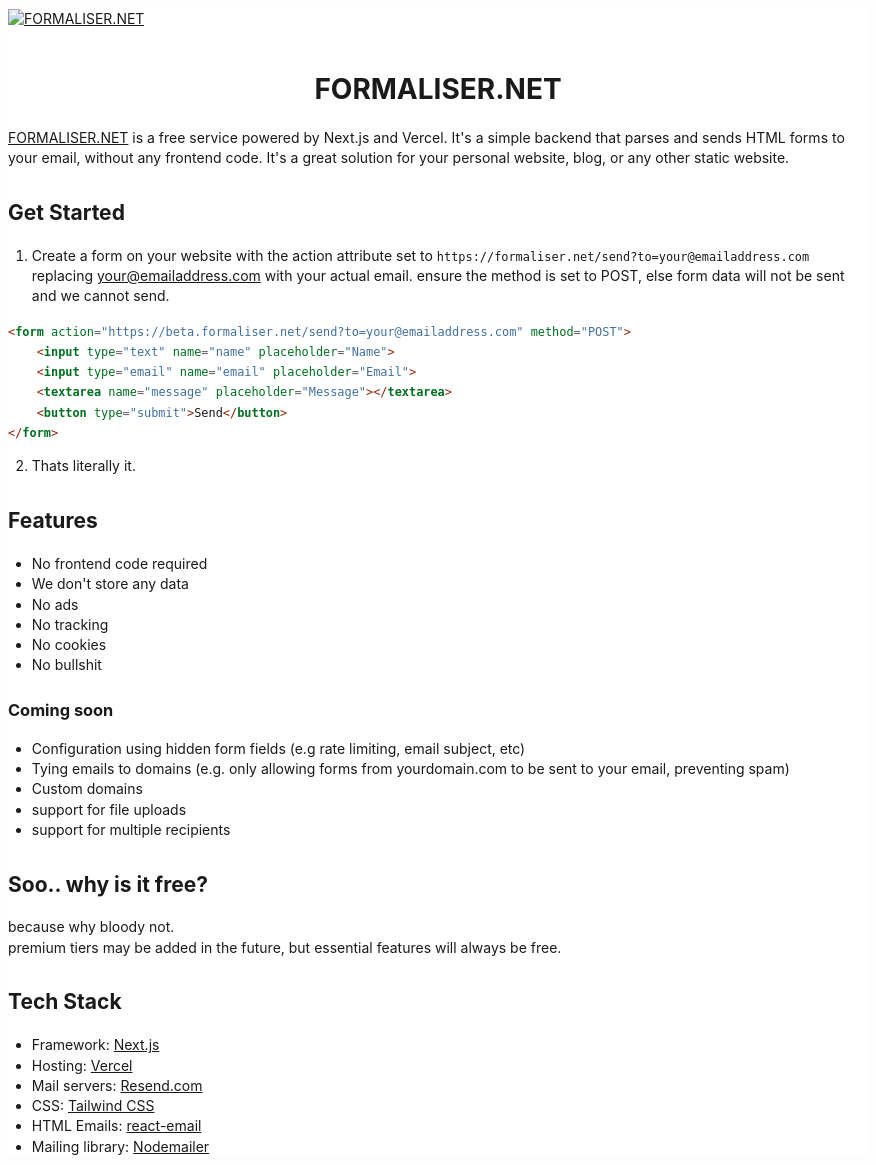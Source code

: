 <a href="https://beta.formaliser.net/">
    <img src="https://formaliser.net/readme.png" alt="FORMALISER.NET" align="center" width="100%">
</a>
<h1 align="center">FORMALISER.NET</h1>
<a href="https://beta.formaliser.net/">FORMALISER.NET</a> is a free service powered by Next.js and Vercel. It's a simple backend that parses and sends HTML forms to your email, without any frontend code. It's a great solution for your personal website, blog, or any other static website.

## Get Started
1. Create a form on your website with the action attribute set to `https://formaliser.net/send?to=your@emailaddress.com` replacing your@emailaddress.com with your actual email. ensure the method is set to POST, else form data will not be sent and we cannot send.
```html
<form action="https://beta.formaliser.net/send?to=your@emailaddress.com" method="POST">
    <input type="text" name="name" placeholder="Name">
    <input type="email" name="email" placeholder="Email">
    <textarea name="message" placeholder="Message"></textarea>
    <button type="submit">Send</button>
</form>
```

2. Thats literally it. 

## Features
- No frontend code required
- We don't store any data
- No ads
- No tracking
- No cookies
- No bullshit
### Coming soon
- Configuration using hidden form fields (e.g rate limiting, email subject, etc)
- Tying emails to domains (e.g. only allowing forms from yourdomain.com to be sent to your email, preventing spam)
- Custom domains
- support for file uploads
- support for multiple recipients


## Soo.. why is it free?
because why bloody not.<br>premium tiers may be added in the future, but essential features will always be free.

## Tech Stack
- Framework: [Next.js](https://nextjs.org/)
- Hosting: [Vercel](https://vercel.com/)
- Mail servers: [Resend.com](https://resend.com/)
- CSS: [Tailwind CSS](https://tailwindcss.com/)
- HTML Emails: [react-email](https://react.email)
- Mailing library: [Nodemailer](https://nodemailer.com/about/)
